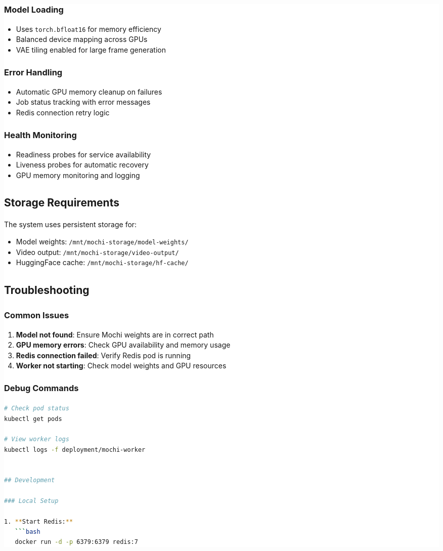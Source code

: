 ### Model Loading
- Uses `torch.bfloat16` for memory efficiency
- Balanced device mapping across GPUs
- VAE tiling enabled for large frame generation

### Error Handling
- Automatic GPU memory cleanup on failures
- Job status tracking with error messages
- Redis connection retry logic

### Health Monitoring
- Readiness probes for service availability
- Liveness probes for automatic recovery
- GPU memory monitoring and logging

## Storage Requirements

The system uses persistent storage for:
- Model weights: `/mnt/mochi-storage/model-weights/`
- Video output: `/mnt/mochi-storage/video-output/`
- HuggingFace cache: `/mnt/mochi-storage/hf-cache/`

## Troubleshooting

### Common Issues

1. **Model not found**: Ensure Mochi weights are in correct path
2. **GPU memory errors**: Check GPU availability and memory usage
3. **Redis connection failed**: Verify Redis pod is running
4. **Worker not starting**: Check model weights and GPU resources

### Debug Commands

```bash
# Check pod status
kubectl get pods

# View worker logs
kubectl logs -f deployment/mochi-worker


## Development

### Local Setup

1. **Start Redis:**
   ```bash
   docker run -d -p 6379:6379 redis:7
   ```

